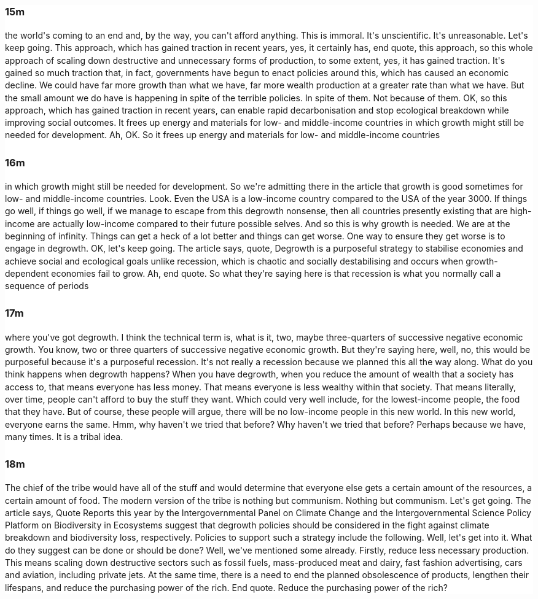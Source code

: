 ### 15m

the world's coming to an end and, by the way, you can't afford anything. This is immoral. It's unscientific. It's unreasonable. Let's keep going. This approach, which has gained traction in recent years, yes, it certainly has, end quote, this approach, so this whole approach of scaling down destructive and unnecessary forms of production, to some extent, yes, it has gained traction. It's gained so much traction that, in fact, governments have begun to enact policies around this, which has caused an economic decline. We could have far more growth than what we have, far more wealth production at a greater rate than what we have. But the small amount we do have is happening in spite of the terrible policies. In spite of them. Not because of them. OK, so this approach, which has gained traction in recent years, can enable rapid decarbonisation and stop ecological breakdown while improving social outcomes. It frees up energy and materials for low- and middle-income countries in which growth might still be needed for development. Ah, OK. So it frees up energy and materials for low- and middle-income countries

### 16m

in which growth might still be needed for development. So we're admitting there in the article that growth is good sometimes for low- and middle-income countries. Look. Even the USA is a low-income country compared to the USA of the year 3000. If things go well, if things go well, if we manage to escape from this degrowth nonsense, then all countries presently existing that are high-income are actually low-income compared to their future possible selves. And so this is why growth is needed. We are at the beginning of infinity. Things can get a heck of a lot better and things can get worse. One way to ensure they get worse is to engage in degrowth. OK, let's keep going. The article says, quote, Degrowth is a purposeful strategy to stabilise economies and achieve social and ecological goals unlike recession, which is chaotic and socially destabilising and occurs when growth-dependent economies fail to grow. Ah, end quote. So what they're saying here is that recession is what you normally call a sequence of periods

### 17m

where you've got degrowth. I think the technical term is, what is it, two, maybe three-quarters of successive negative economic growth. You know, two or three quarters of successive negative economic growth. But they're saying here, well, no, this would be purposeful because it's a purposeful recession. It's not really a recession because we planned this all the way along. What do you think happens when degrowth happens? When you have degrowth, when you reduce the amount of wealth that a society has access to, that means everyone has less money. That means everyone is less wealthy within that society. That means literally, over time, people can't afford to buy the stuff they want. Which could very well include, for the lowest-income people, the food that they have. But of course, these people will argue, there will be no low-income people in this new world. In this new world, everyone earns the same. Hmm, why haven't we tried that before? Why haven't we tried that before? Perhaps because we have, many times. It is a tribal idea.

### 18m

The chief of the tribe would have all of the stuff and would determine that everyone else gets a certain amount of the resources, a certain amount of food. The modern version of the tribe is nothing but communism. Nothing but communism. Let's get going. The article says, Quote Reports this year by the Intergovernmental Panel on Climate Change and the Intergovernmental Science Policy Platform on Biodiversity in Ecosystems suggest that degrowth policies should be considered in the fight against climate breakdown and biodiversity loss, respectively. Policies to support such a strategy include the following. Well, let's get into it. What do they suggest can be done or should be done? Well, we've mentioned some already. Firstly, reduce less necessary production. This means scaling down destructive sectors such as fossil fuels, mass-produced meat and dairy, fast fashion advertising, cars and aviation, including private jets. At the same time, there is a need to end the planned obsolescence of products, lengthen their lifespans, and reduce the purchasing power of the rich. End quote. Reduce the purchasing power of the rich?
